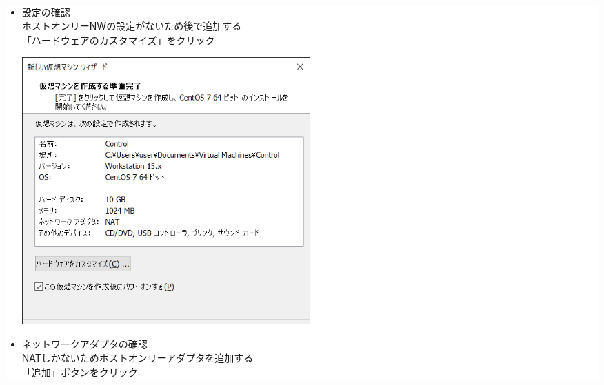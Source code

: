 * 設定の確認<br>ホストオンリーNWの設定がないため後で追加する<br>「ハードウェアのカスタマイズ」をクリック

	<img width=50% src="./figure/02/VMware Workstation 15 Player (非営利目的の使用のみ) 2020_01_03 16_01_00.png">

* ネットワークアダプタの確認<br>NATしかないためホストオンリーアダプタを追加する<br>「追加」ボタンをクリック
